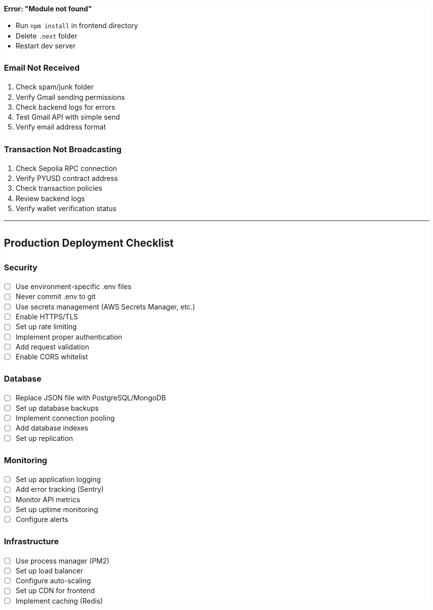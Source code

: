 **Error: "Module not found"**
- Run `npm install` in frontend directory
- Delete `.next` folder
- Restart dev server

### Email Not Received

1. Check spam/junk folder
2. Verify Gmail sending permissions
3. Check backend logs for errors
4. Test Gmail API with simple send
5. Verify email address format

### Transaction Not Broadcasting

1. Check Sepolia RPC connection
2. Verify PYUSD contract address
3. Check transaction policies
4. Review backend logs
5. Verify wallet verification status

---

## Production Deployment Checklist

### Security
- [ ] Use environment-specific .env files
- [ ] Never commit .env to git
- [ ] Use secrets management (AWS Secrets Manager, etc.)
- [ ] Enable HTTPS/TLS
- [ ] Set up rate limiting
- [ ] Implement proper authentication
- [ ] Add request validation
- [ ] Enable CORS whitelist

### Database
- [ ] Replace JSON file with PostgreSQL/MongoDB
- [ ] Set up database backups
- [ ] Implement connection pooling
- [ ] Add database indexes
- [ ] Set up replication

### Monitoring
- [ ] Set up application logging
- [ ] Add error tracking (Sentry)
- [ ] Monitor API metrics
- [ ] Set up uptime monitoring
- [ ] Configure alerts

### Infrastructure
- [ ] Use process manager (PM2)
- [ ] Set up load balancer
- [ ] Configure auto-scaling
- [ ] Set up CDN for frontend
- [ ] Implement caching (Redis)
